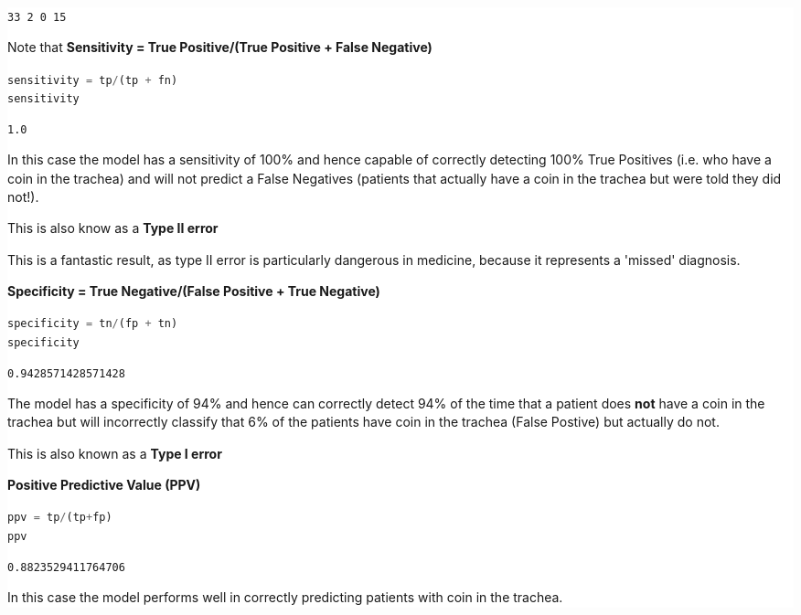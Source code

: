 





    33 2 0 15


Note that **Sensitivity = True Positive/(True Positive + False Negative)**


```python
sensitivity = tp/(tp + fn)
sensitivity
```




    1.0



In this case the model has a sensitivity of 100% and hence capable of correctly detecting 100% True Positives (i.e. who have a coin in the trachea) and will not predict a False Negatives (patients that actually have a coin in the trachea but were told they did not!).

This is also know as a **Type II error**

This is a fantastic result, as type II error is particularly dangerous in medicine, because it represents a 'missed' diagnosis.

**Specificity = True Negative/(False Positive + True Negative)**


```python
specificity = tn/(fp + tn)
specificity
```




    0.9428571428571428



The model has a specificity of 94% and hence can correctly detect 94% of the time that a patient does **not** have a coin in the trachea but will incorrectly classify that 6% of the patients have coin in the trachea (False Postive) but actually do not.

This is also known as a **Type I error**

**Positive Predictive Value (PPV)**


```python
ppv = tp/(tp+fp)
ppv
```




    0.8823529411764706



In this case the model performs well in correctly predicting patients with coin in the trachea.
